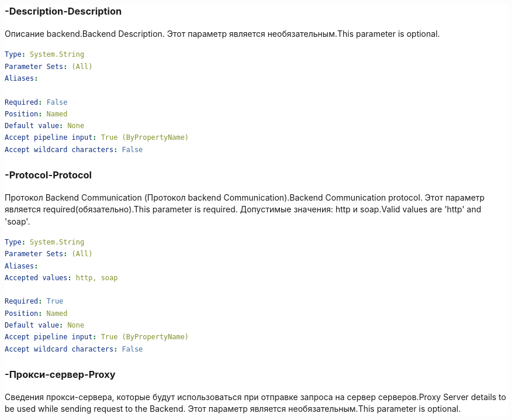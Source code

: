 ### <span data-ttu-id="9d807-123">-Description</span><span class="sxs-lookup"><span data-stu-id="9d807-123">-Description</span></span>
<span data-ttu-id="9d807-124">Описание backend.</span><span class="sxs-lookup"><span data-stu-id="9d807-124">Backend Description.</span></span>
<span data-ttu-id="9d807-125">Этот параметр является необязательным.</span><span class="sxs-lookup"><span data-stu-id="9d807-125">This parameter is optional.</span></span>

```yaml
Type: System.String
Parameter Sets: (All)
Aliases:

Required: False
Position: Named
Default value: None
Accept pipeline input: True (ByPropertyName)
Accept wildcard characters: False
```

### <span data-ttu-id="9d807-126">-Protocol</span><span class="sxs-lookup"><span data-stu-id="9d807-126">-Protocol</span></span>
<span data-ttu-id="9d807-127">Протокол Backend Communication (Протокол backend Communication).</span><span class="sxs-lookup"><span data-stu-id="9d807-127">Backend Communication protocol.</span></span>
<span data-ttu-id="9d807-128">Этот параметр является required(обязательно).</span><span class="sxs-lookup"><span data-stu-id="9d807-128">This parameter is required.</span></span>
<span data-ttu-id="9d807-129">Допустимые значения: http и soap.</span><span class="sxs-lookup"><span data-stu-id="9d807-129">Valid values are 'http' and 'soap'.</span></span>

```yaml
Type: System.String
Parameter Sets: (All)
Aliases:
Accepted values: http, soap

Required: True
Position: Named
Default value: None
Accept pipeline input: True (ByPropertyName)
Accept wildcard characters: False
```

### <span data-ttu-id="9d807-130">-Прокси-сервер</span><span class="sxs-lookup"><span data-stu-id="9d807-130">-Proxy</span></span>
<span data-ttu-id="9d807-131">Сведения прокси-сервера, которые будут использоваться при отправке запроса на сервер серверов.</span><span class="sxs-lookup"><span data-stu-id="9d807-131">Proxy Server details to be used while sending request to the Backend.</span></span>
<span data-ttu-id="9d807-132">Этот параметр является необязательным.</span><span class="sxs-lookup"><span data-stu-id="9d807-132">This parameter is optional.</span></span>
